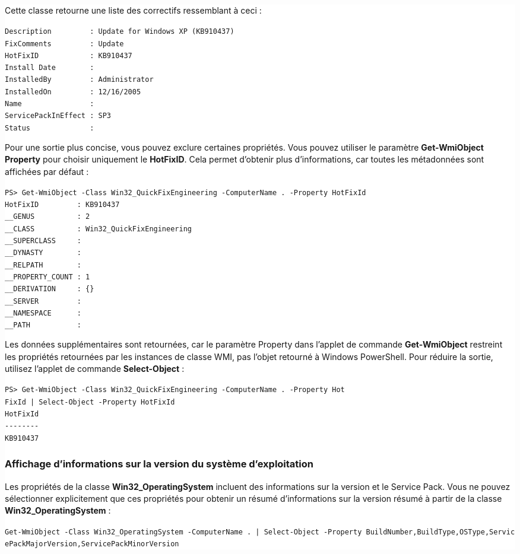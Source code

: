 Cette classe retourne une liste des correctifs ressemblant à ceci :

```
Description         : Update for Windows XP (KB910437)
FixComments         : Update
HotFixID            : KB910437
Install Date        :
InstalledBy         : Administrator
InstalledOn         : 12/16/2005
Name                :
ServicePackInEffect : SP3
Status              :
```

Pour une sortie plus concise, vous pouvez exclure certaines propriétés. Vous pouvez utiliser le paramètre **Get\-WmiObject Property** pour choisir uniquement le **HotFixID**. Cela permet d’obtenir plus d’informations, car toutes les métadonnées sont affichées par défaut :

```
PS> Get-WmiObject -Class Win32_QuickFixEngineering -ComputerName . -Property HotFixId
HotFixID         : KB910437
__GENUS          : 2
__CLASS          : Win32_QuickFixEngineering
__SUPERCLASS     :
__DYNASTY        :
__RELPATH        :
__PROPERTY_COUNT : 1
__DERIVATION     : {}
__SERVER         :
__NAMESPACE      :
__PATH           :
```

Les données supplémentaires sont retournées, car le paramètre Property dans l’applet de commande **Get\-WmiObject** restreint les propriétés retournées par les instances de classe WMI, pas l’objet retourné à Windows PowerShell. Pour réduire la sortie, utilisez l’applet de commande **Select\-Object** :

```
PS> Get-WmiObject -Class Win32_QuickFixEngineering -ComputerName . -Property Hot
FixId | Select-Object -Property HotFixId
HotFixId
--------
KB910437
```

### Affichage d’informations sur la version du système d’exploitation
Les propriétés de la classe **Win32\_OperatingSystem** incluent des informations sur la version et le Service Pack. Vous ne pouvez sélectionner explicitement que ces propriétés pour obtenir un résumé d’informations sur la version résumé à partir de la classe **Win32\_OperatingSystem** :

```
Get-WmiObject -Class Win32_OperatingSystem -ComputerName . | Select-Object -Property BuildNumber,BuildType,OSType,ServicePackMajorVersion,ServicePackMinorVersion
```
